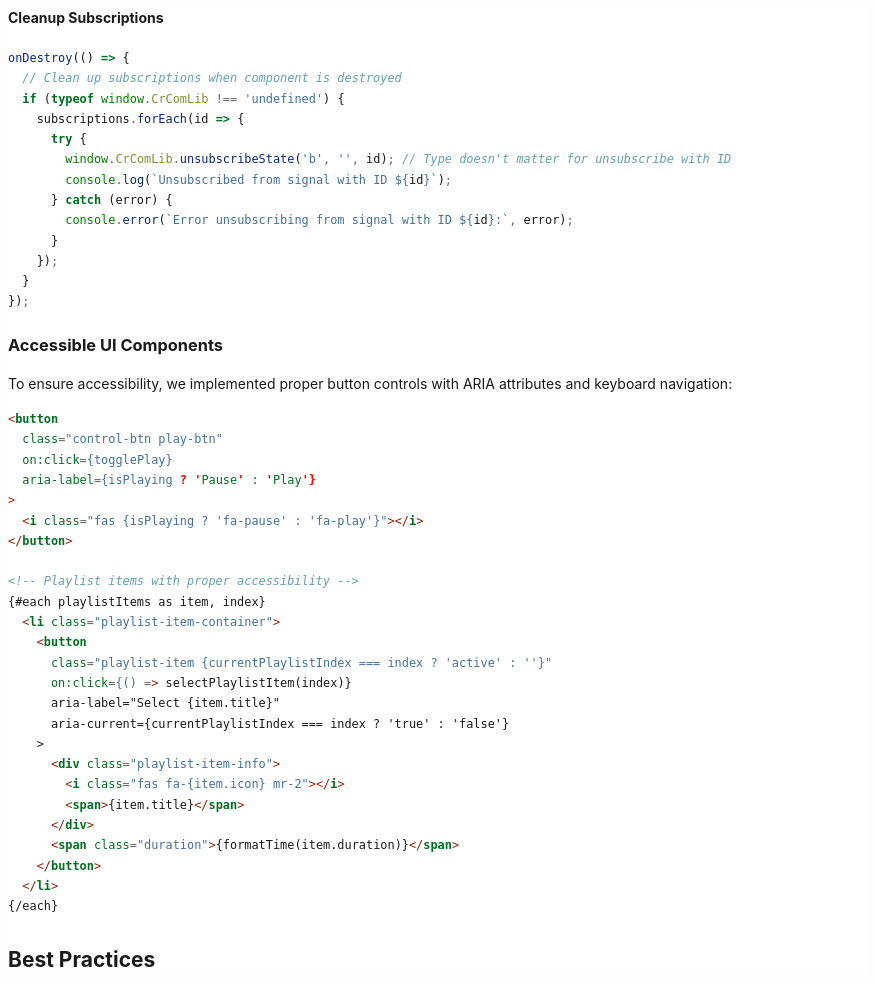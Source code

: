 #### Cleanup Subscriptions

```typescript
onDestroy(() => {
  // Clean up subscriptions when component is destroyed
  if (typeof window.CrComLib !== 'undefined') {
    subscriptions.forEach(id => {
      try {
        window.CrComLib.unsubscribeState('b', '', id); // Type doesn't matter for unsubscribe with ID
        console.log(`Unsubscribed from signal with ID ${id}`);
      } catch (error) {
        console.error(`Error unsubscribing from signal with ID ${id}:`, error);
      }
    });
  }
});
```

### Accessible UI Components

To ensure accessibility, we implemented proper button controls with ARIA attributes and keyboard navigation:

```html
<button 
  class="control-btn play-btn" 
  on:click={togglePlay} 
  aria-label={isPlaying ? 'Pause' : 'Play'}
>
  <i class="fas {isPlaying ? 'fa-pause' : 'fa-play'}"></i>
</button>

<!-- Playlist items with proper accessibility -->
{#each playlistItems as item, index}
  <li class="playlist-item-container">
    <button 
      class="playlist-item {currentPlaylistIndex === index ? 'active' : ''}" 
      on:click={() => selectPlaylistItem(index)}
      aria-label="Select {item.title}"
      aria-current={currentPlaylistIndex === index ? 'true' : 'false'}
    >
      <div class="playlist-item-info">
        <i class="fas fa-{item.icon} mr-2"></i>
        <span>{item.title}</span>
      </div>
      <span class="duration">{formatTime(item.duration)}</span>
    </button>
  </li>
{/each}
```

## Best Practices
